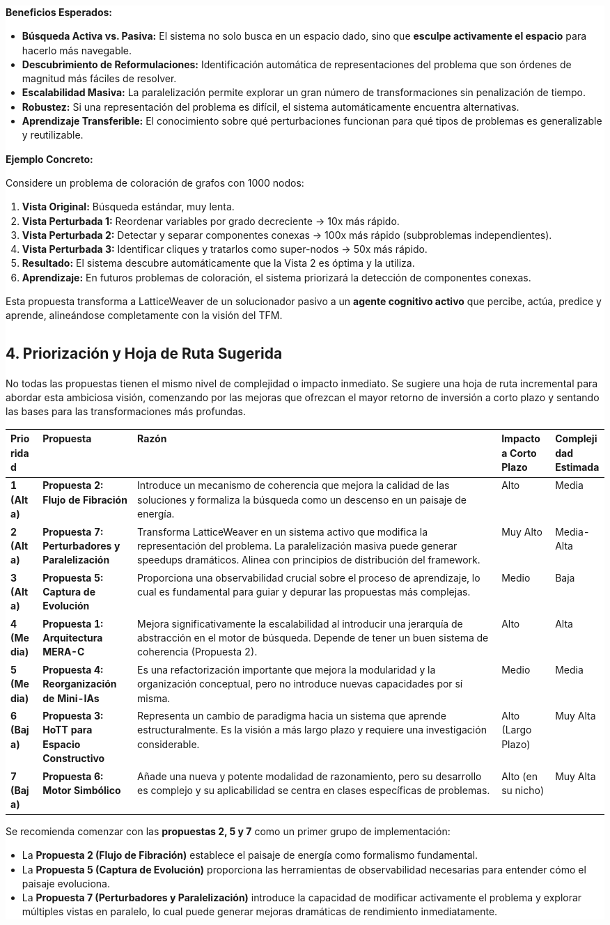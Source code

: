 **Beneficios Esperados:**

- **Búsqueda Activa vs. Pasiva:** El sistema no solo busca en un espacio dado, sino que **esculpe activamente el espacio** para hacerlo más navegable.
- **Descubrimiento de Reformulaciones:** Identificación automática de representaciones del problema que son órdenes de magnitud más fáciles de resolver.
- **Escalabilidad Masiva:** La paralelización permite explorar un gran número de transformaciones sin penalización de tiempo.
- **Robustez:** Si una representación del problema es difícil, el sistema automáticamente encuentra alternativas.
- **Aprendizaje Transferible:** El conocimiento sobre qué perturbaciones funcionan para qué tipos de problemas es generalizable y reutilizable.

**Ejemplo Concreto:**

Considere un problema de coloración de grafos con 1000 nodos:

1. **Vista Original:** Búsqueda estándar, muy lenta.
2. **Vista Perturbada 1:** Reordenar variables por grado decreciente → 10x más rápido.
3. **Vista Perturbada 2:** Detectar y separar componentes conexas → 100x más rápido (subproblemas independientes).
4. **Vista Perturbada 3:** Identificar cliques y tratarlos como super-nodos → 50x más rápido.
5. **Resultado:** El sistema descubre automáticamente que la Vista 2 es óptima y la utiliza.
6. **Aprendizaje:** En futuros problemas de coloración, el sistema priorizará la detección de componentes conexas.

Esta propuesta transforma a LatticeWeaver de un solucionador pasivo a un **agente cognitivo activo** que percibe, actúa, predice y aprende, alineándose completamente con la visión del TFM.



## 4. Priorización y Hoja de Ruta Sugerida

No todas las propuestas tienen el mismo nivel de complejidad o impacto inmediato. Se sugiere una hoja de ruta incremental para abordar esta ambiciosa visión, comenzando por las mejoras que ofrezcan el mayor retorno de inversión a corto plazo y sentando las bases para las transformaciones más profundas.

| Prioridad | Propuesta | Razón | Impacto a Corto Plazo | Complejidad Estimada |
| :--- | :--- | :--- | :--- | :--- |
| **1 (Alta)** | **Propuesta 2: Flujo de Fibración** | Introduce un mecanismo de coherencia que mejora la calidad de las soluciones y formaliza la búsqueda como un descenso en un paisaje de energía. | Alto | Media |
| **2 (Alta)** | **Propuesta 7: Perturbadores y Paralelización** | Transforma LatticeWeaver en un sistema activo que modifica la representación del problema. La paralelización masiva puede generar speedups dramáticos. Alinea con principios de distribución del framework. | Muy Alto | Media-Alta |
| **3 (Alta)** | **Propuesta 5: Captura de Evolución** | Proporciona una observabilidad crucial sobre el proceso de aprendizaje, lo cual es fundamental para guiar y depurar las propuestas más complejas. | Medio | Baja |
| **4 (Media)** | **Propuesta 1: Arquitectura MERA-C** | Mejora significativamente la escalabilidad al introducir una jerarquía de abstracción en el motor de búsqueda. Depende de tener un buen sistema de coherencia (Propuesta 2). | Alto | Alta |
| **5 (Media)** | **Propuesta 4: Reorganización de Mini-IAs** | Es una refactorización importante que mejora la modularidad y la organización conceptual, pero no introduce nuevas capacidades por sí misma. | Medio | Media |
| **6 (Baja)** | **Propuesta 3: HoTT para Espacio Constructivo** | Representa un cambio de paradigma hacia un sistema que aprende estructuralmente. Es la visión a más largo plazo y requiere una investigación considerable. | Alto (Largo Plazo) | Muy Alta |
| **7 (Baja)** | **Propuesta 6: Motor Simbólico** | Añade una nueva y potente modalidad de razonamiento, pero su desarrollo es complejo y su aplicabilidad se centra en clases específicas de problemas. | Alto (en su nicho) | Muy Alta |

Se recomienda comenzar con las **propuestas 2, 5 y 7** como un primer grupo de implementación:

- La **Propuesta 2 (Flujo de Fibración)** establece el paisaje de energía como formalismo fundamental.
- La **Propuesta 5 (Captura de Evolución)** proporciona las herramientas de observabilidad necesarias para entender cómo el paisaje evoluciona.
- La **Propuesta 7 (Perturbadores y Paralelización)** introduce la capacidad de modificar activamente el problema y explorar múltiples vistas en paralelo, lo cual puede generar mejoras dramáticas de rendimiento inmediatamente.
